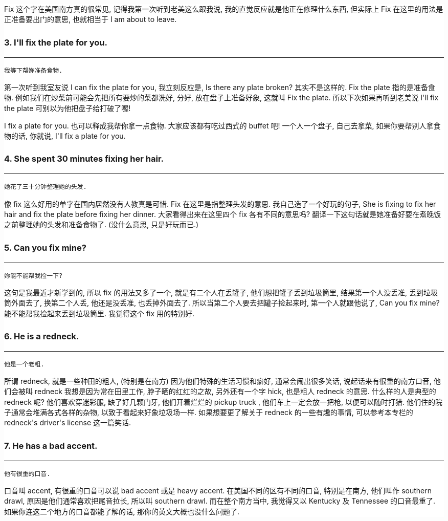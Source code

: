 Fix 这个字在美国南方真的很常见, 记得我第一次听到老美这么跟我说, 我的直觉反应就是他正在修理什么东西, 但实际上 Fix 在这里的用法是正准备要出门的意思, 也就相当于 I am about to leave.

### 3. I'll fix the plate for you.

---

    我等下帮妳准备食物.

第一次听到我室友说 I can fix the plate for you, 我立刻反应是, Is there any plate broken? 其实不是这样的. Fix the plate 指的是准备食物. 例如我们在炒菜前可能会先把所有要炒的菜都洗好, 分好, 放在盘子上准备好象, 这就叫 Fix the plate. 所以下次如果再听到老美说 I'll fix the plate 可别以为他把盘子给打破了喔!

I fix a plate for you. 也可以释成我帮你拿一点食物. 大家应该都有吃过西式的 buffet 吧! 一个人一个盘子, 自己去拿菜, 如果你要帮别人拿食物的话, 你就说, I'll fix a plate for you.

### 4. She spent 30 minutes fixing her hair.

---

    她花了三十分钟整理她的头发.

像 fix 这么好用的单字在国内居然没有人教真是可惜. Fix 在这里是指整理头发的意思. 我自己造了一个好玩的句子, She is fixing to fix her hair and fix the plate before fixing her dinner. 大家看得出来在这里四个 fix 各有不同的意思吗? 翻译一下这句话就是她准备好要在煮晚饭之前整理她的头发和准备食物了. (没什么意思, 只是好玩而已.)

### 5. Can you fix mine?

---

    妳能不能帮我捡一下?

这句是我最近才新学到的, 所以 fix 的用法又多了一个, 就是有二个人在丢罐子, 他们想把罐子丢到垃圾筒里, 结果第一个人没丢准, 丢到垃圾筒外面去了, 换第二个人丢, 他还是没丢准, 也丢掉外面去了. 所以当第二个人要去把罐子捡起来时, 第一个人就跟他说了, Can you fix mine? 能不能帮我捡起来丢到垃圾筒里. 我觉得这个 fix 用的特别好.

### 6. He is a redneck.

---

    他是一个老粗.

所谓 redneck, 就是一些种田的粗人, (特别是在南方) 因为他们特殊的生活习惯和癖好, 通常会闹出很多笑话, 说起话来有很重的南方口音, 他们会被叫 redneck 我想是因为常在田里工作, 脖子晒的红红的之故, 另外还有一个字 hick, 也是粗人 redneck 的意思.
什么样的人是典型的 redneck 呢? 他们喜欢穿迷彩服, 缺了好几颗门牙, 他们开着烂烂的 pickup truck , 他们车上一定会放一把枪, 以便可以随时打猎. 他们住的院子通常会堆满各式各样的杂物, 以致于看起来好象垃圾场一样. 如果想要更了解关于 redneck 的一些有趣的事情, 可以参考本专栏的 redneck's driver's license 这一篇笑话.

### 7. He has a bad accent.

---

    他有很重的口音.

口音叫 accent, 有很重的口音可以说 bad accent 或是 heavy accent. 在美国不同的区有不同的口音, 特别是在南方, 他们叫作 southern drawl, 原因是他们通常喜欢把尾音拉长, 所以叫 southern drawl. 而在整个南方当中, 我觉得又以 Kentucky 及 Tennessee 的口音最重了. 如果你连这二个地方的口音都能了解的话, 那你的英文大概也没什么问题了.
